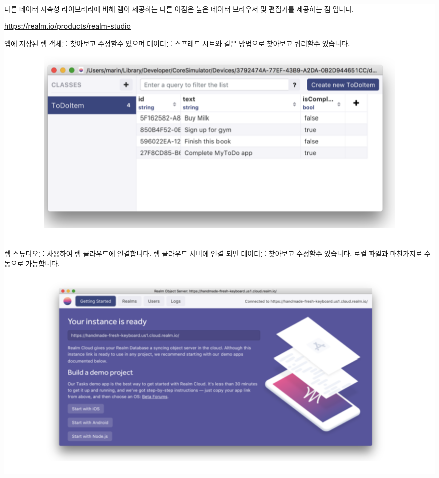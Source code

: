 다른 데이터 지속성 라이브러리에 비해 렘이 제공하는 다른 이점은 높은 데이터 브라우저 및 편집기를 제공하는 점 입니다.

[<U>https://realm.io/products/realm-studio</U>](https://realm.io/products/realm-studio) <br>

앱에 저장된 렘 객체를 찾아보고 수정할수 있으며 데이터를 스프레드 시트와 같은 방법으로 찾아보고 쿼리할수 있습니다. 

<center><img src="/assets/post_img/posts/RealmChapter8.png" width="700"></center> <br> 

렘 스튜디오를 사용하여 렘 클라우드에 연결합니다. 렘 클라우드 서버에 연결 되면 데이터를 찾아보고 수정할수 있습니다. 로컬 파일과 마찬가지로 수동으로 가능합니다.

<center><img src="/assets/post_img/posts/RealmChapter9.png" width="700"></center> <br> 
